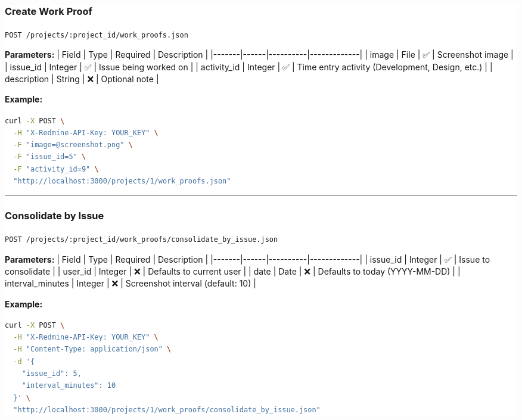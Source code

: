 ### **Create Work Proof**

```
POST /projects/:project_id/work_proofs.json
```

**Parameters:**
| Field | Type | Required | Description |
|-------|------|----------|-------------|
| image | File | ✅ | Screenshot image |
| issue_id | Integer | ✅ | Issue being worked on |
| activity_id | Integer | ✅ | Time entry activity (Development, Design, etc.) |
| description | String | ❌ | Optional note |

**Example:**
```bash
curl -X POST \
  -H "X-Redmine-API-Key: YOUR_KEY" \
  -F "image=@screenshot.png" \
  -F "issue_id=5" \
  -F "activity_id=9" \
  "http://localhost:3000/projects/1/work_proofs.json"
```

---

### **Consolidate by Issue**

```
POST /projects/:project_id/work_proofs/consolidate_by_issue.json
```

**Parameters:**
| Field | Type | Required | Description |
|-------|------|----------|-------------|
| issue_id | Integer | ✅ | Issue to consolidate |
| user_id | Integer | ❌ | Defaults to current user |
| date | Date | ❌ | Defaults to today (YYYY-MM-DD) |
| interval_minutes | Integer | ❌ | Screenshot interval (default: 10) |

**Example:**
```bash
curl -X POST \
  -H "X-Redmine-API-Key: YOUR_KEY" \
  -H "Content-Type: application/json" \
  -d '{
    "issue_id": 5,
    "interval_minutes": 10
  }' \
  "http://localhost:3000/projects/1/work_proofs/consolidate_by_issue.json"
```
